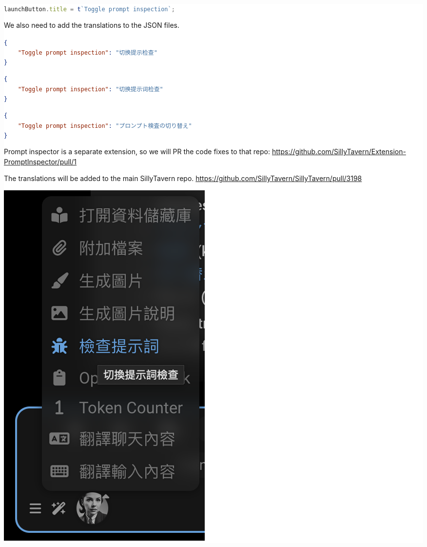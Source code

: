 ```js
launchButton.title = t`Toggle prompt inspection`;
```

We also need to add the translations to the JSON files.

```json
{
    "Toggle prompt inspection": "切换提示检查"
}
```

```json
{
    "Toggle prompt inspection": "切换提示词检查"
}
```

```json
{
    "Toggle prompt inspection": "プロンプト検査の切り替え"
}
```

Prompt inspector is a separate extension, so we will PR the code fixes to that
repo: https://github.com/SillyTavern/Extension-PromptInspector/pull/1

The translations will be added to the main SillyTavern repo. https://github.com/SillyTavern/SillyTavern/pull/3198

![start-inspecting-post.png](../static/i18n/start-inspecting-post.png)
